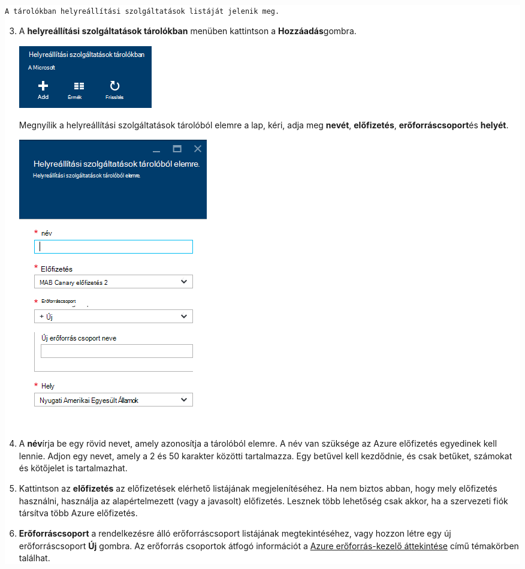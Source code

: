     A tárolókban helyreállítási szolgáltatások listáját jelenik meg.

3. A **helyreállítási szolgáltatások tárolókban** menüben kattintson a **Hozzáadás**gombra.

    ![Helyreállítási szolgáltatások tárolóból elemre lépés: 2 létrehozása](./media/backup-azure-dpm-introduction/rs-vault-menu.png)

    Megnyílik a helyreállítási szolgáltatások tárolóból elemre a lap, kéri, adja meg **nevét**, **előfizetés**, **erőforráscsoport**és **helyét**.

    ![Helyreállítási szolgáltatások tárolóból elemre lépés 5 létrehozása](./media/backup-azure-dpm-introduction/rs-vault-attributes.png)

4. A **név**írja be egy rövid nevet, amely azonosítja a tárolóból elemre. A név van szüksége az Azure előfizetés egyedinek kell lennie. Adjon egy nevet, amely a 2 és 50 karakter közötti tartalmazza. Egy betűvel kell kezdődnie, és csak betűket, számokat és kötőjelet is tartalmazhat.

5. Kattintson az **előfizetés** az előfizetések elérhető listájának megjelenítéséhez. Ha nem biztos abban, hogy mely előfizetés használni, használja az alapértelmezett (vagy a javasolt) előfizetés. Lesznek több lehetőség csak akkor, ha a szervezeti fiók társítva több Azure előfizetés.

6. **Erőforráscsoport** a rendelkezésre álló erőforráscsoport listájának megtekintéséhez, vagy hozzon létre egy új erőforráscsoport **Új** gombra. Az erőforrás csoportok átfogó információt a [Azure erőforrás-kezelő áttekintése](../azure-resource-manager/resource-group-overview.md) című témakörben találhat.
